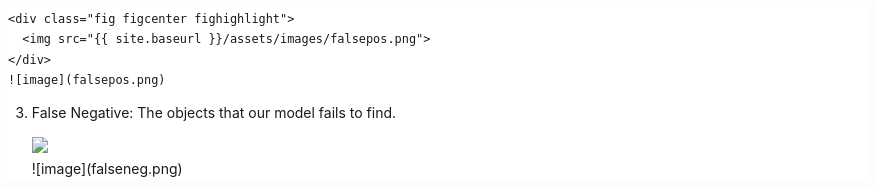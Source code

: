     <div class="fig figcenter fighighlight">
      <img src="{{ site.baseurl }}/assets/images/falsepos.png">
    </div>
    ![image](falsepos.png)

3.  False Negative: The objects that our model fails to find.

    <div class="fig figcenter fighighlight">
      <img src="{{ site.baseurl }}/assets/images/falseneg.png">
    </div>
    ![image](falseneg.png)
